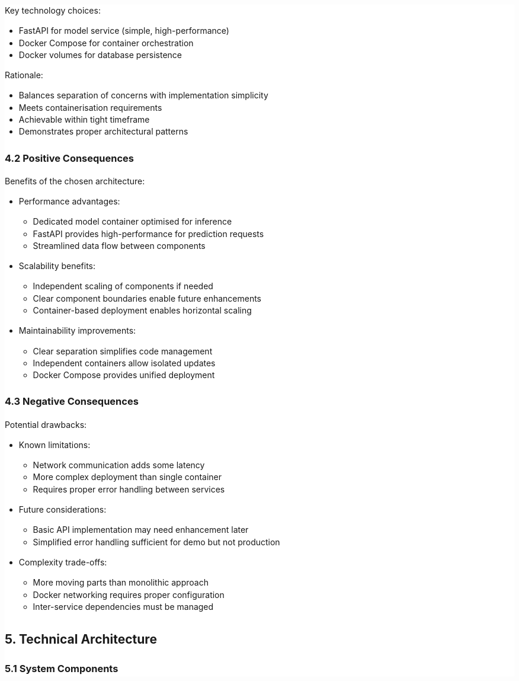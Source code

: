 Key technology choices:

- FastAPI for model service (simple, high-performance)
- Docker Compose for container orchestration
- Docker volumes for database persistence

Rationale:

- Balances separation of concerns with implementation simplicity
- Meets containerisation requirements
- Achievable within tight timeframe
- Demonstrates proper architectural patterns

### 4.2 Positive Consequences

Benefits of the chosen architecture:

- Performance advantages:

  - Dedicated model container optimised for inference
  - FastAPI provides high-performance for prediction requests
  - Streamlined data flow between components

- Scalability benefits:

  - Independent scaling of components if needed
  - Clear component boundaries enable future enhancements
  - Container-based deployment enables horizontal scaling

- Maintainability improvements:
  - Clear separation simplifies code management
  - Independent containers allow isolated updates
  - Docker Compose provides unified deployment

### 4.3 Negative Consequences

Potential drawbacks:

- Known limitations:

  - Network communication adds some latency
  - More complex deployment than single container
  - Requires proper error handling between services

- Future considerations:

  - Basic API implementation may need enhancement later
  - Simplified error handling sufficient for demo but not production

- Complexity trade-offs:
  - More moving parts than monolithic approach
  - Docker networking requires proper configuration
  - Inter-service dependencies must be managed

## 5. Technical Architecture

### 5.1 System Components
